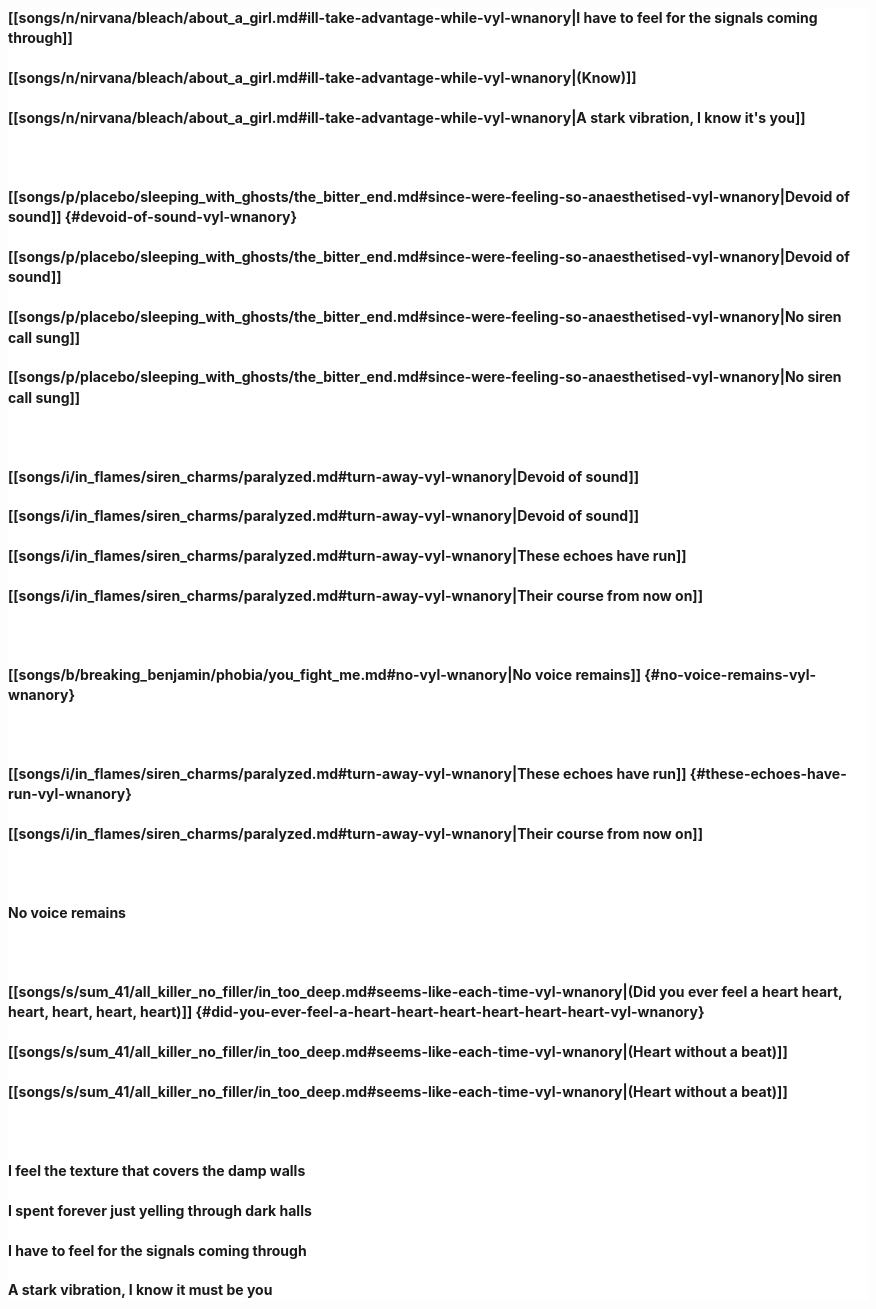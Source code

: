 #### [[songs/n/nirvana/bleach/about_a_girl.md#ill-take-advantage-while-vyl-wnanory|I have to feel for the signals coming through]]
#### [[songs/n/nirvana/bleach/about_a_girl.md#ill-take-advantage-while-vyl-wnanory|(Know)]]
#### [[songs/n/nirvana/bleach/about_a_girl.md#ill-take-advantage-while-vyl-wnanory|A stark vibration, I know it's you]]
&nbsp;
#### [[songs/p/placebo/sleeping_with_ghosts/the_bitter_end.md#since-were-feeling-so-anaesthetised-vyl-wnanory|Devoid of sound]] {#devoid-of-sound-vyl-wnanory}
#### [[songs/p/placebo/sleeping_with_ghosts/the_bitter_end.md#since-were-feeling-so-anaesthetised-vyl-wnanory|Devoid of sound]]
#### [[songs/p/placebo/sleeping_with_ghosts/the_bitter_end.md#since-were-feeling-so-anaesthetised-vyl-wnanory|No siren call sung]]
#### [[songs/p/placebo/sleeping_with_ghosts/the_bitter_end.md#since-were-feeling-so-anaesthetised-vyl-wnanory|No siren call sung]]
&nbsp;
#### [[songs/i/in_flames/siren_charms/paralyzed.md#turn-away-vyl-wnanory|Devoid of sound]]
#### [[songs/i/in_flames/siren_charms/paralyzed.md#turn-away-vyl-wnanory|Devoid of sound]]
#### [[songs/i/in_flames/siren_charms/paralyzed.md#turn-away-vyl-wnanory|These echoes have run]]
#### [[songs/i/in_flames/siren_charms/paralyzed.md#turn-away-vyl-wnanory|Their course from now on]]
&nbsp;
#### [[songs/b/breaking_benjamin/phobia/you_fight_me.md#no-vyl-wnanory|No voice remains]] {#no-voice-remains-vyl-wnanory}
&nbsp;
#### [[songs/i/in_flames/siren_charms/paralyzed.md#turn-away-vyl-wnanory|These echoes have run]] {#these-echoes-have-run-vyl-wnanory}
#### [[songs/i/in_flames/siren_charms/paralyzed.md#turn-away-vyl-wnanory|Their course from now on]]
&nbsp;
#### No voice remains
&nbsp;
#### [[songs/s/sum_41/all_killer_no_filler/in_too_deep.md#seems-like-each-time-vyl-wnanory|(Did you ever feel a heart heart, heart, heart, heart, heart)]] {#did-you-ever-feel-a-heart-heart-heart-heart-heart-heart-vyl-wnanory}
#### [[songs/s/sum_41/all_killer_no_filler/in_too_deep.md#seems-like-each-time-vyl-wnanory|(Heart without a beat)]]
#### [[songs/s/sum_41/all_killer_no_filler/in_too_deep.md#seems-like-each-time-vyl-wnanory|(Heart without a beat)]]
&nbsp;
#### I feel the texture that covers the damp walls
#### I spent forever just yelling through dark halls
#### I have to feel for the signals coming through
#### A stark vibration, I know it must be you